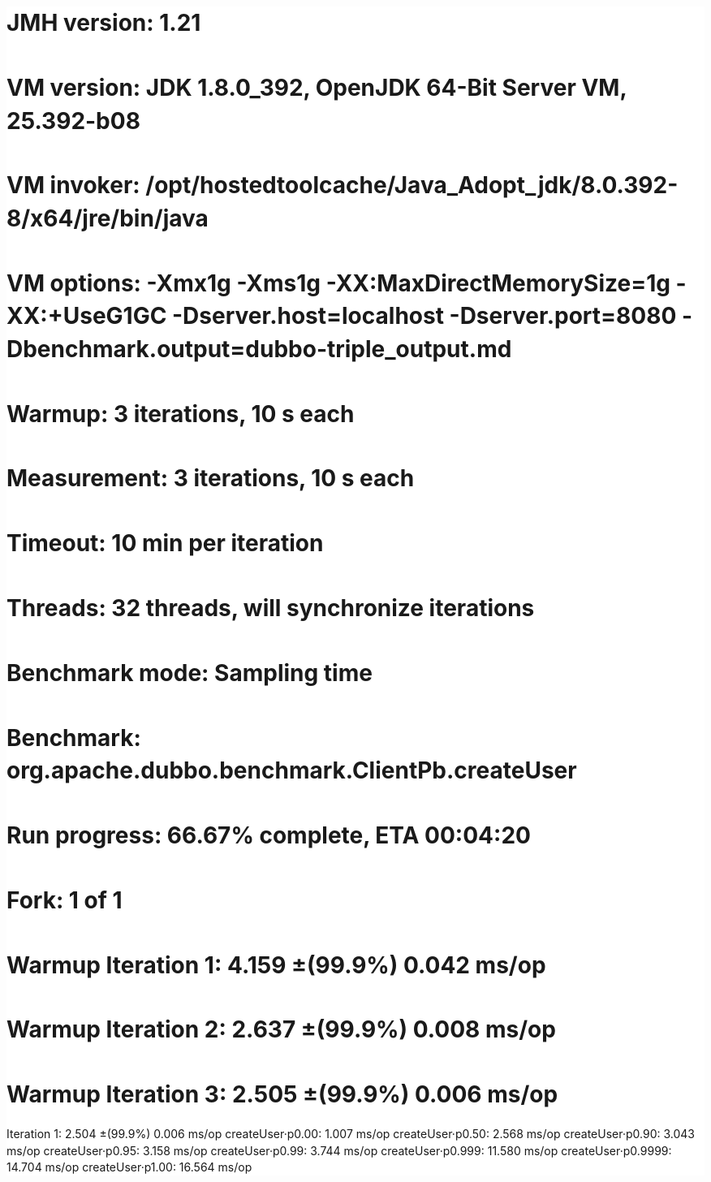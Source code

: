 
# JMH version: 1.21
# VM version: JDK 1.8.0_392, OpenJDK 64-Bit Server VM, 25.392-b08
# VM invoker: /opt/hostedtoolcache/Java_Adopt_jdk/8.0.392-8/x64/jre/bin/java
# VM options: -Xmx1g -Xms1g -XX:MaxDirectMemorySize=1g -XX:+UseG1GC -Dserver.host=localhost -Dserver.port=8080 -Dbenchmark.output=dubbo-triple_output.md
# Warmup: 3 iterations, 10 s each
# Measurement: 3 iterations, 10 s each
# Timeout: 10 min per iteration
# Threads: 32 threads, will synchronize iterations
# Benchmark mode: Sampling time
# Benchmark: org.apache.dubbo.benchmark.ClientPb.createUser

# Run progress: 66.67% complete, ETA 00:04:20
# Fork: 1 of 1
# Warmup Iteration   1: 4.159 ±(99.9%) 0.042 ms/op
# Warmup Iteration   2: 2.637 ±(99.9%) 0.008 ms/op
# Warmup Iteration   3: 2.505 ±(99.9%) 0.006 ms/op
Iteration   1: 2.504 ±(99.9%) 0.006 ms/op
                 createUser·p0.00:   1.007 ms/op
                 createUser·p0.50:   2.568 ms/op
                 createUser·p0.90:   3.043 ms/op
                 createUser·p0.95:   3.158 ms/op
                 createUser·p0.99:   3.744 ms/op
                 createUser·p0.999:  11.580 ms/op
                 createUser·p0.9999: 14.704 ms/op
                 createUser·p1.00:   16.564 ms/op
